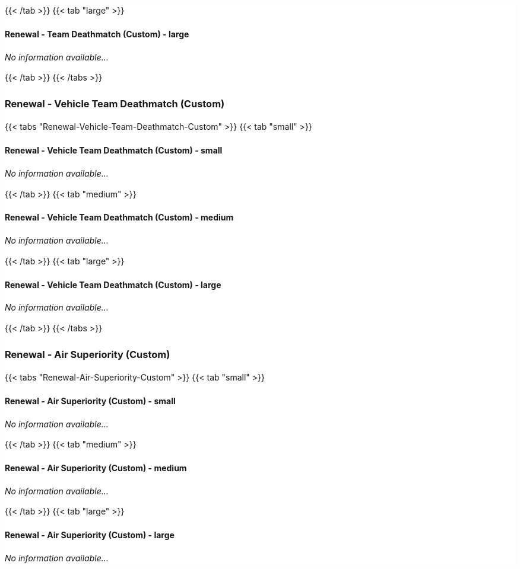 {{< /tab >}}
{{< tab "large" >}}

#### Renewal - Team Deathmatch (Custom) - large

_No information available..._

{{< /tab >}}
{{< /tabs >}}

### Renewal - Vehicle Team Deathmatch (Custom)

{{< tabs "Renewal-Vehicle-Team-Deathmatch-Custom" >}}
{{< tab "small" >}}

#### Renewal - Vehicle Team Deathmatch (Custom) - small

_No information available..._

{{< /tab >}}
{{< tab "medium" >}}

#### Renewal - Vehicle Team Deathmatch (Custom) - medium

_No information available..._

{{< /tab >}}
{{< tab "large" >}}

#### Renewal - Vehicle Team Deathmatch (Custom) - large

_No information available..._

{{< /tab >}}
{{< /tabs >}}

### Renewal - Air Superiority (Custom)

{{< tabs "Renewal-Air-Superiority-Custom" >}}
{{< tab "small" >}}

#### Renewal - Air Superiority (Custom) - small

_No information available..._

{{< /tab >}}
{{< tab "medium" >}}

#### Renewal - Air Superiority (Custom) - medium

_No information available..._

{{< /tab >}}
{{< tab "large" >}}

#### Renewal - Air Superiority (Custom) - large

_No information available..._
